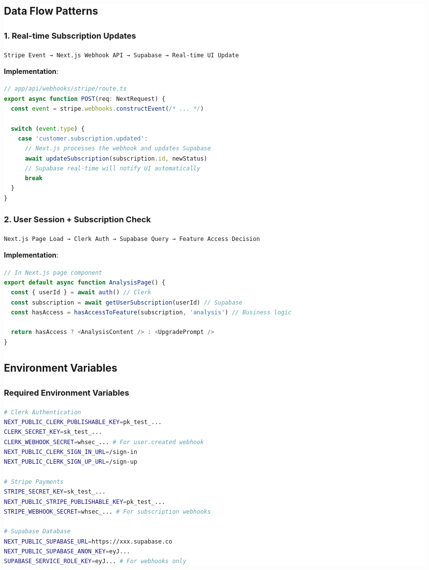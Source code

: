 ```typescript
```

## Data Flow Patterns

### 1. Real-time Subscription Updates

```
Stripe Event → Next.js Webhook API → Supabase → Real-time UI Update
```

**Implementation**:
```typescript
// app/api/webhooks/stripe/route.ts
export async function POST(req: NextRequest) {
  const event = stripe.webhooks.constructEvent(/* ... */)
  
  switch (event.type) {
    case 'customer.subscription.updated':
      // Next.js processes the webhook and updates Supabase
      await updateSubscription(subscription.id, newStatus)
      // Supabase real-time will notify UI automatically
      break
  }
}
```

### 2. User Session + Subscription Check

```
Next.js Page Load → Clerk Auth → Supabase Query → Feature Access Decision
```

**Implementation**:
```typescript
// In Next.js page component
export default async function AnalysisPage() {
  const { userId } = await auth() // Clerk
  const subscription = await getUserSubscription(userId) // Supabase
  const hasAccess = hasAccessToFeature(subscription, 'analysis') // Business logic
  
  return hasAccess ? <AnalysisContent /> : <UpgradePrompt />
}
```

## Environment Variables

### Required Environment Variables
```bash
# Clerk Authentication
NEXT_PUBLIC_CLERK_PUBLISHABLE_KEY=pk_test_...
CLERK_SECRET_KEY=sk_test_...
CLERK_WEBHOOK_SECRET=whsec_... # For user.created webhook
NEXT_PUBLIC_CLERK_SIGN_IN_URL=/sign-in
NEXT_PUBLIC_CLERK_SIGN_UP_URL=/sign-up

# Stripe Payments
STRIPE_SECRET_KEY=sk_test_...
NEXT_PUBLIC_STRIPE_PUBLISHABLE_KEY=pk_test_...
STRIPE_WEBHOOK_SECRET=whsec_... # For subscription webhooks

# Supabase Database
NEXT_PUBLIC_SUPABASE_URL=https://xxx.supabase.co
NEXT_PUBLIC_SUPABASE_ANON_KEY=eyJ...
SUPABASE_SERVICE_ROLE_KEY=eyJ... # For webhooks only
```